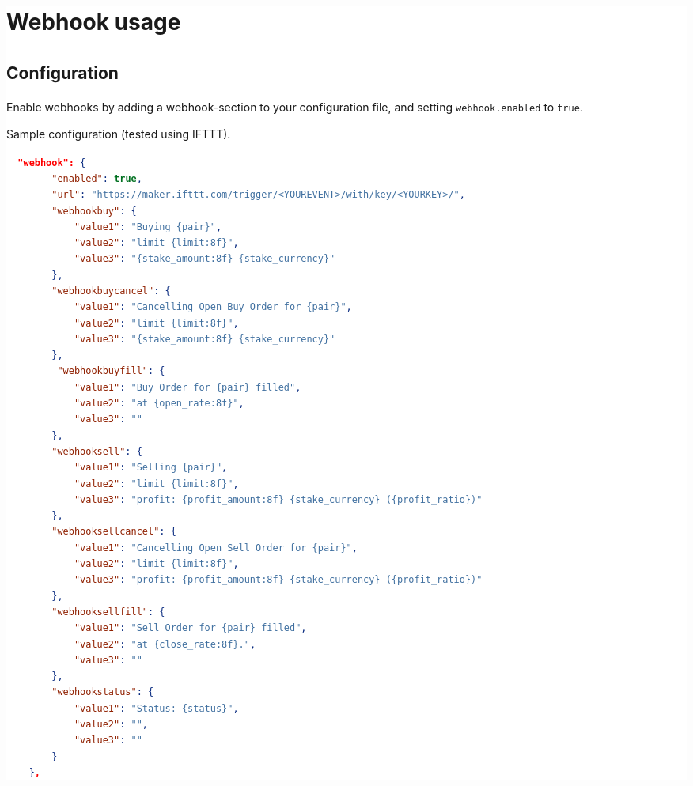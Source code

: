 # Webhook usage

## Configuration

Enable webhooks by adding a webhook-section to your configuration file, and setting `webhook.enabled` to `true`.

Sample configuration (tested using IFTTT).

```json
  "webhook": {
        "enabled": true,
        "url": "https://maker.ifttt.com/trigger/<YOUREVENT>/with/key/<YOURKEY>/",
        "webhookbuy": {
            "value1": "Buying {pair}",
            "value2": "limit {limit:8f}",
            "value3": "{stake_amount:8f} {stake_currency}"
        },
        "webhookbuycancel": {
            "value1": "Cancelling Open Buy Order for {pair}",
            "value2": "limit {limit:8f}",
            "value3": "{stake_amount:8f} {stake_currency}"
        },
         "webhookbuyfill": {
            "value1": "Buy Order for {pair} filled",
            "value2": "at {open_rate:8f}",
            "value3": ""
        },
        "webhooksell": {
            "value1": "Selling {pair}",
            "value2": "limit {limit:8f}",
            "value3": "profit: {profit_amount:8f} {stake_currency} ({profit_ratio})"
        },
        "webhooksellcancel": {
            "value1": "Cancelling Open Sell Order for {pair}",
            "value2": "limit {limit:8f}",
            "value3": "profit: {profit_amount:8f} {stake_currency} ({profit_ratio})"
        },
        "webhooksellfill": {
            "value1": "Sell Order for {pair} filled",
            "value2": "at {close_rate:8f}.",
            "value3": ""
        },
        "webhookstatus": {
            "value1": "Status: {status}",
            "value2": "",
            "value3": ""
        }
    },
```
